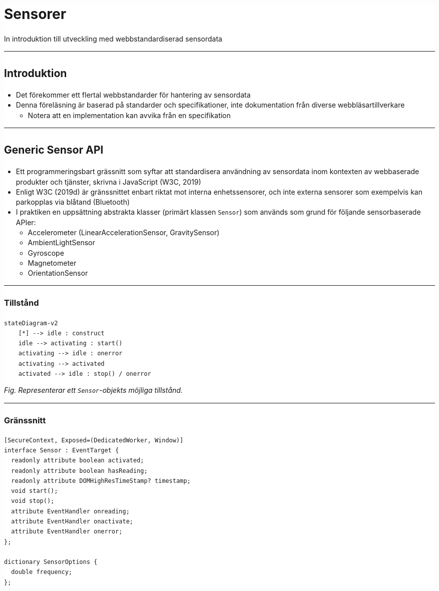# Sensorer

In introduktion till utveckling med webbstandardiserad sensordata

---

## Introduktion

- Det förekommer ett flertal webbstandarder för hantering av sensordata
- Denna föreläsning är baserad på standarder och specifikationer, inte dokumentation från diverse webbläsartillverkare
  - Notera att en implementation kan avvika från en specifikation

---

## Generic Sensor API

- Ett programmeringsbart grässnitt som syftar att standardisera användning av sensordata inom kontexten av webbaserade produkter och tjänster, skrivna i JavaScript (W3C, 2019)
- Enligt W3C (2019d) är gränssnittet enbart riktat mot interna enhetssensorer, och inte externa sensorer som exempelvis kan parkopplas via blåtand (Bluetooth)
- I praktiken en uppsättning abstrakta klasser (primärt klassen `Sensor`) som används som grund för följande sensorbaserade APIer:
    - Accelerometer (LinearAccelerationSensor, GravitySensor)
    - AmbientLightSensor
    - Gyroscope
    - Magnetometer
    - OrientationSensor

---

### Tillstånd

```mermaid
stateDiagram-v2
    [*] --> idle : construct
    idle --> activating : start()
    activating --> idle : onerror
    activating --> activated
    activated --> idle : stop() / onerror
```

*Fig. Representerar ett `Sensor`-objekts möjliga tillstånd.*

---

### Gränssnitt

```web-idl
[SecureContext, Exposed=(DedicatedWorker, Window)]
interface Sensor : EventTarget {
  readonly attribute boolean activated;
  readonly attribute boolean hasReading;
  readonly attribute DOMHighResTimeStamp? timestamp;
  void start();
  void stop();
  attribute EventHandler onreading;
  attribute EventHandler onactivate;
  attribute EventHandler onerror;
};

dictionary SensorOptions {
  double frequency;
};
```